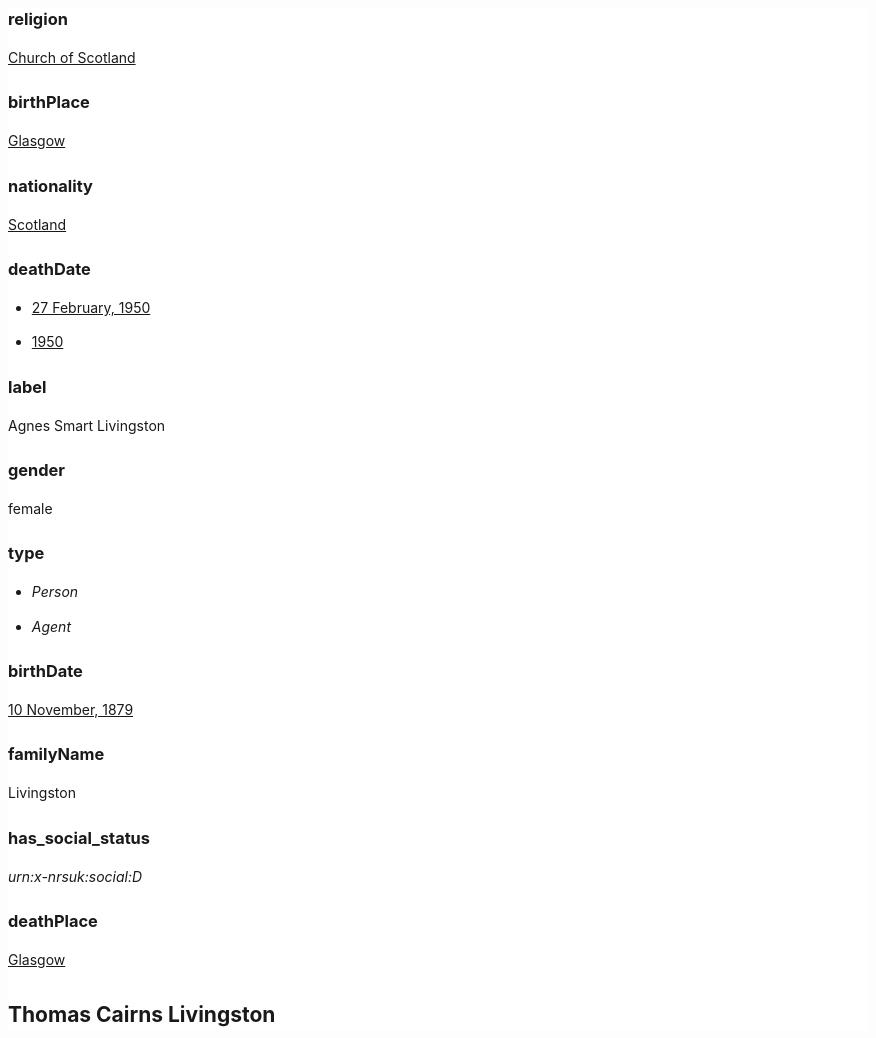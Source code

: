 ### religion


[Church of Scotland](#Church-of-Scotland)

### birthPlace


[Glasgow](#Glasgow)

### nationality


[Scotland](#Scotland)

### deathDate

 - [27 February, 1950](#27-February-1950)

 - [1950](#1950)

### label


Agnes Smart Livingston

### gender


female

### type

 - *Person*

 - *Agent*

### birthDate


[10 November, 1879](#10-November-1879)

### familyName


Livingston

### has_social_status


*urn:x-nrsuk:social:D*

### deathPlace


[Glasgow](#Glasgow)

## Thomas Cairns Livingston
